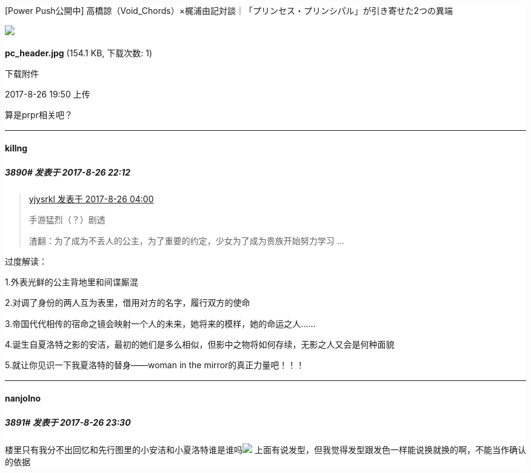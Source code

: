 
[Power Push公開中] 高橋諒（Void_Chords）×梶浦由記対談｜「プリンセス・プリンシパル」が引き寄せた2つの異端 


<img src="https://img.saraba1st.com/forum/201708/26/195018syfut2yyu5kwerfi.jpg" referrerpolicy="no-referrer">


<strong>pc_header.jpg</strong> (154.1 KB, 下载次数: 1)

下载附件

2017-8-26 19:50 上传







算是prpr相关吧？







-----

####  killng  
##### 3890#       发表于 2017-8-26 22:12



<blockquote><a href="httphttps://bbs.saraba1st.com/2b/forum.php?mod=redirect&amp;goto=findpost&amp;pid=37007555&amp;ptid=1486439" target="_blank">yjysrkl 发表于 2017-8-26 04:00</a>

手游猛烈（？）剧透


渣翻：为了成为不丢人的公主，为了重要的约定，少女为了成为贵族开始努力学习 ...</blockquote>
过度解读：

1.外表光鲜的公主背地里和间谍厮混

2.对调了身份的两人互为表里，借用对方的名字，履行双方的使命

3.帝国代代相传的宿命之镜会映射一个人的未来，她将来的模样，她的命运之人......

4.诞生自夏洛特之影的安洁，最初的她们是多么相似，但影中之物将如何存续，无影之人又会是何种面貌

5.就让你见识一下我夏洛特的替身——woman in the mirror的真正力量吧！！！







-----

####  nanjolno  
##### 3891#       发表于 2017-8-26 23:30




楼里只有我分不出回忆和先行图里的小安洁和小夏洛特谁是谁吗<img src="https://static.saraba1st.com/image/smiley/face2017/093.png" referrerpolicy="no-referrer">
上面有说发型，但我觉得发型跟发色一样能说换就换的啊，不能当作确认的依据

